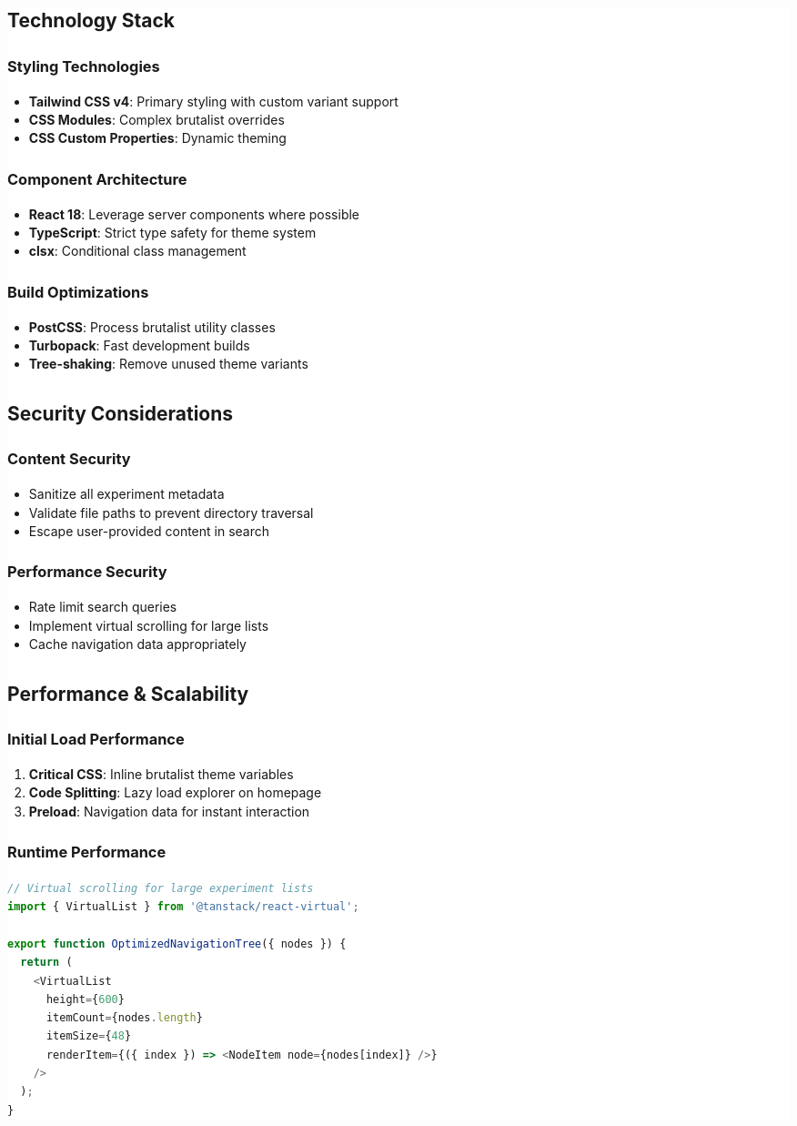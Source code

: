 ## Technology Stack

### Styling Technologies
- **Tailwind CSS v4**: Primary styling with custom variant support
- **CSS Modules**: Complex brutalist overrides
- **CSS Custom Properties**: Dynamic theming

### Component Architecture
- **React 18**: Leverage server components where possible
- **TypeScript**: Strict type safety for theme system
- **clsx**: Conditional class management

### Build Optimizations
- **PostCSS**: Process brutalist utility classes
- **Turbopack**: Fast development builds
- **Tree-shaking**: Remove unused theme variants

## Security Considerations

### Content Security
- Sanitize all experiment metadata
- Validate file paths to prevent directory traversal
- Escape user-provided content in search

### Performance Security
- Rate limit search queries
- Implement virtual scrolling for large lists
- Cache navigation data appropriately

## Performance & Scalability

### Initial Load Performance
1. **Critical CSS**: Inline brutalist theme variables
2. **Code Splitting**: Lazy load explorer on homepage
3. **Preload**: Navigation data for instant interaction

### Runtime Performance
```typescript
// Virtual scrolling for large experiment lists
import { VirtualList } from '@tanstack/react-virtual';

export function OptimizedNavigationTree({ nodes }) {
  return (
    <VirtualList
      height={600}
      itemCount={nodes.length}
      itemSize={48}
      renderItem={({ index }) => <NodeItem node={nodes[index]} />}
    />
  );
}
```
